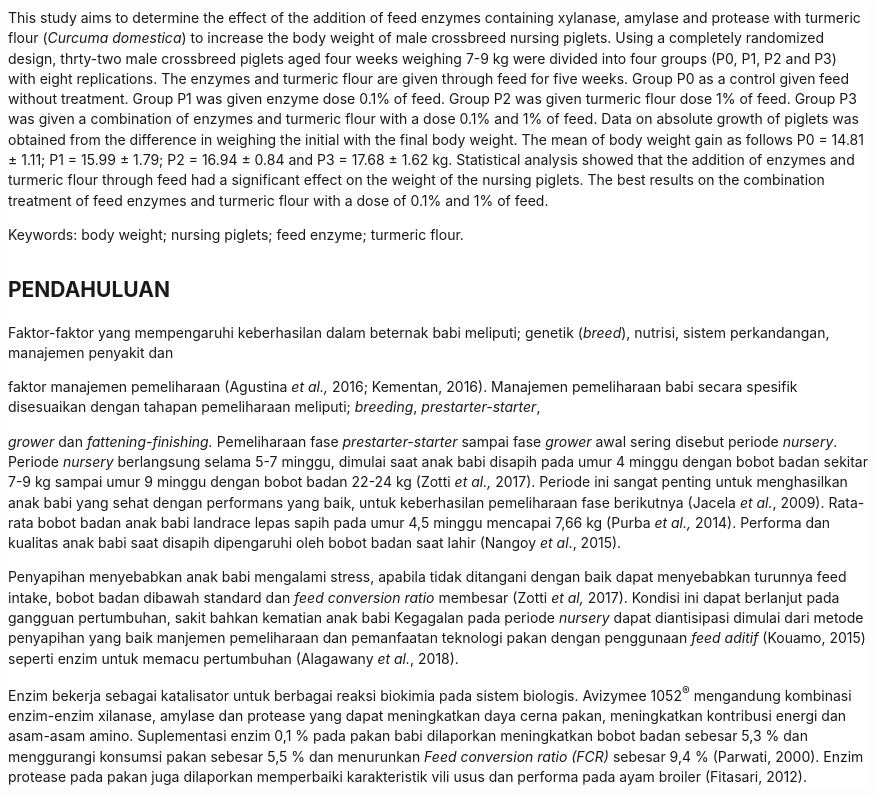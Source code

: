 <p><span class="font1">This study aims to determine the effect of the addition of feed enzymes containing xylanase, amylase and protease with turmeric flour (</span><span class="font1" style="font-style:italic;">Curcuma domestica</span><span class="font1">) to increase the body weight of male crossbreed nursing piglets. Using a completely randomized design, thrty-two male crossbreed piglets aged four weeks weighing 7-9 kg were divided into four groups (P0, P1, P2 and P3) with eight replications. The enzymes and turmeric flour are given through feed for five weeks. Group P0 as a control given feed without treatment. Group P1 was given enzyme dose 0.1% of feed. Group P2 was given turmeric flour dose 1% of feed. Group P3 was given a combination of enzymes and turmeric flour with a dose 0.1% and 1% of feed. Data on absolute growth of piglets was obtained from the difference in weighing the initial with the final body weight. The mean of body weight gain as follows P0 = 14.81 ± 1.11; P1 = 15.99 ± 1.79; P2 = 16.94 ± 0.84 and P3 = 17.68 ± 1.62 kg. Statistical analysis showed that the addition of enzymes and turmeric flour through feed had a significant effect on the weight of the nursing piglets. The best results on the combination treatment of feed enzymes and turmeric flour with a dose of 0.1% and 1% of feed.</span></p>
<p><span class="font1">Keywords: body weight; nursing piglets; feed enzyme; turmeric flour.</span></p>
<h2><a name="bookmark6"></a><span class="font2" style="font-weight:bold;"><a name="bookmark7"></a>PENDAHULUAN</span></h2>
<p><span class="font2">Faktor-faktor yang mempengaruhi keberhasilan dalam beternak babi meliputi; genetik (</span><span class="font2" style="font-style:italic;">breed</span><span class="font2">), nutrisi, sistem perkandangan, manajemen penyakit dan</span></p>
<p><span class="font2">faktor manajemen pemeliharaan (Agustina </span><span class="font2" style="font-style:italic;">et al.,</span><span class="font2"> 2016; Kementan, 2016). Manajemen pemeliharaan babi secara spesifik disesuaikan dengan tahapan pemeliharaan meliputi; </span><span class="font2" style="font-style:italic;">breeding</span><span class="font2">, </span><span class="font2" style="font-style:italic;">prestarter-starter</span><span class="font2">,</span></p>
<p><span class="font2" style="font-style:italic;">grower</span><span class="font2"> dan </span><span class="font2" style="font-style:italic;">fattening-finishing. </span><span class="font2">Pemeliharaan fase </span><span class="font2" style="font-style:italic;">prestarter-starter </span><span class="font2">sampai fase </span><span class="font2" style="font-style:italic;">grower</span><span class="font2"> awal sering disebut periode </span><span class="font2" style="font-style:italic;">nursery</span><span class="font2">. Periode </span><span class="font2" style="font-style:italic;">nursery </span><span class="font2">berlangsung selama 5-7 minggu, dimulai saat anak babi disapih pada umur 4 minggu dengan bobot badan sekitar 7-9 kg sampai umur 9 minggu dengan bobot badan 22-24 kg (Zotti </span><span class="font2" style="font-style:italic;">et al.,</span><span class="font2"> 2017). Periode ini sangat penting untuk menghasilkan anak babi yang sehat dengan performans yang baik, untuk keberhasilan pemeliharaan fase berikutnya (Jacela </span><span class="font2" style="font-style:italic;">et al.</span><span class="font2">, 2009). Rata-rata bobot badan anak babi landrace lepas sapih pada umur 4,5 minggu mencapai 7,66 kg (Purba </span><span class="font2" style="font-style:italic;">et al.,</span><span class="font2"> 2014). Performa dan kualitas anak babi saat disapih dipengaruhi oleh bobot badan saat lahir (Nangoy </span><span class="font2" style="font-style:italic;">et al</span><span class="font2">., 2015).</span></p>
<p><span class="font2">Penyapihan menyebabkan anak babi mengalami stress, apabila tidak ditangani dengan baik dapat menyebabkan turunnya feed intake, bobot badan dibawah standard dan </span><span class="font2" style="font-style:italic;">feed conversion ratio</span><span class="font2"> membesar (Zotti </span><span class="font2" style="font-style:italic;">et al,</span><span class="font2"> 2017). Kondisi ini dapat berlanjut pada gangguan pertumbuhan, sakit bahkan kematian anak babi Kegagalan pada periode </span><span class="font2" style="font-style:italic;">nursery</span><span class="font2"> dapat diantisipasi dimulai dari metode penyapihan yang baik manjemen pemeliharaan dan pemanfaatan teknologi pakan dengan penggunaan </span><span class="font2" style="font-style:italic;">feed aditif</span><span class="font2"> (Kouamo, 2015) seperti enzim untuk memacu pertumbuhan (Alagawany </span><span class="font2" style="font-style:italic;">et al.</span><span class="font2">, 2018).</span></p>
<p><span class="font2">Enzim bekerja sebagai katalisator untuk berbagai reaksi biokimia pada sistem biologis. Avizymee 1052<sup>®</sup> mengandung kombinasi enzim-enzim xilanase, amylase dan protease yang dapat meningkatkan daya cerna pakan, meningkatkan kontribusi energi dan asam-asam amino. Suplementasi enzim 0,1 % pada pakan babi dilaporkan meningkatkan bobot badan sebesar 5,3 % dan menggurangi konsumsi pakan sebesar 5,5 % dan menurunkan </span><span class="font2" style="font-style:italic;">Feed conversion ratio (FCR)</span><span class="font2"> sebesar 9,4 % (Parwati, 2000). Enzim protease pada pakan juga dilaporkan memperbaiki karakteristik vili usus dan performa pada ayam broiler (Fitasari, 2012).</span></p>